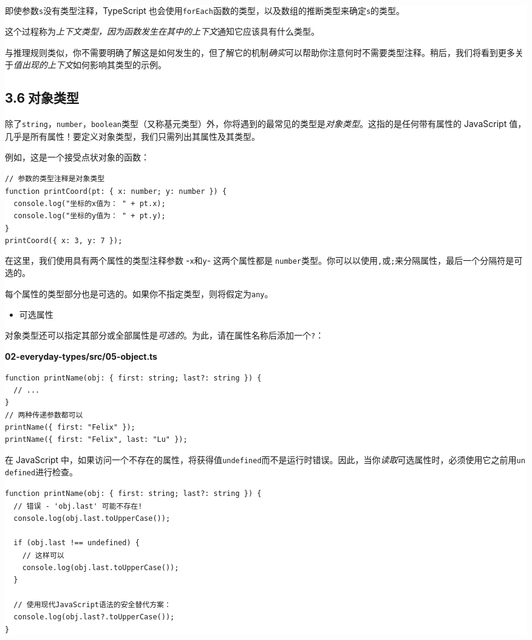 即使参数`s`没有类型注释，TypeScript 也会使用`forEach`函数的类型，以及数组的推断类型来确定`s`的类型。

这个过程称为*上下文类型，*因为函数发生在其中的*上下文*通知它应该具有什么类型。

与推理规则类似，你不需要明确了解这是如何发生的，但了解它的机制*确实*可以帮助你注意何时不需要类型注释。稍后，我们将看到更多关于*值出现的上下文*如何影响其类型的示例。

## 3.6 对象类型

除了`string`，`number`，`boolean`类型（又称基元类型）外，你将遇到的最常见的类型是*对象类型*。这指的是任何带有属性的 JavaScript 值，几乎是所有属性！要定义对象类型，我们只需列出其属性及其类型。

例如，这是一个接受点状对象的函数：

```tsx
// 参数的类型注释是对象类型
function printCoord(pt: { x: number; y: number }) {
  console.log("坐标的x值为： " + pt.x);
  console.log("坐标的y值为： " + pt.y);
}
printCoord({ x: 3, y: 7 });
```

在这里，我们使用具有两个属性的类型注释参数 -`x`和`y`- 这两个属性都是 `number`类型。你可以以使用`,`或`;`来分隔属性，最后一个分隔符是可选的。

每个属性的类型部分也是可选的。如果你不指定类型，则将假定为`any`。

- 可选属性

对象类型还可以指定其部分或全部属性是*可选的*。为此，请在属性名称后添加一个`?`：

**02-everyday-types/src/05-object.ts**

```tsx
function printName(obj: { first: string; last?: string }) {
  // ...
}
// 两种传递参数都可以
printName({ first: "Felix" });
printName({ first: "Felix", last: "Lu" });
```

在 JavaScript 中，如果访问一个不存在的属性，将获得值`undefined`而不是运行时错误。因此，当你*读取*可选属性时，必须使用它之前用`undefined`进行检查。

```tsx
function printName(obj: { first: string; last?: string }) {
  // 错误 - 'obj.last' 可能不存在!
  console.log(obj.last.toUpperCase());
  
  if (obj.last !== undefined) {
    // 这样可以
    console.log(obj.last.toUpperCase());
  }
 
  // 使用现代JavaScript语法的安全替代方案：
  console.log(obj.last?.toUpperCase());
}
```
